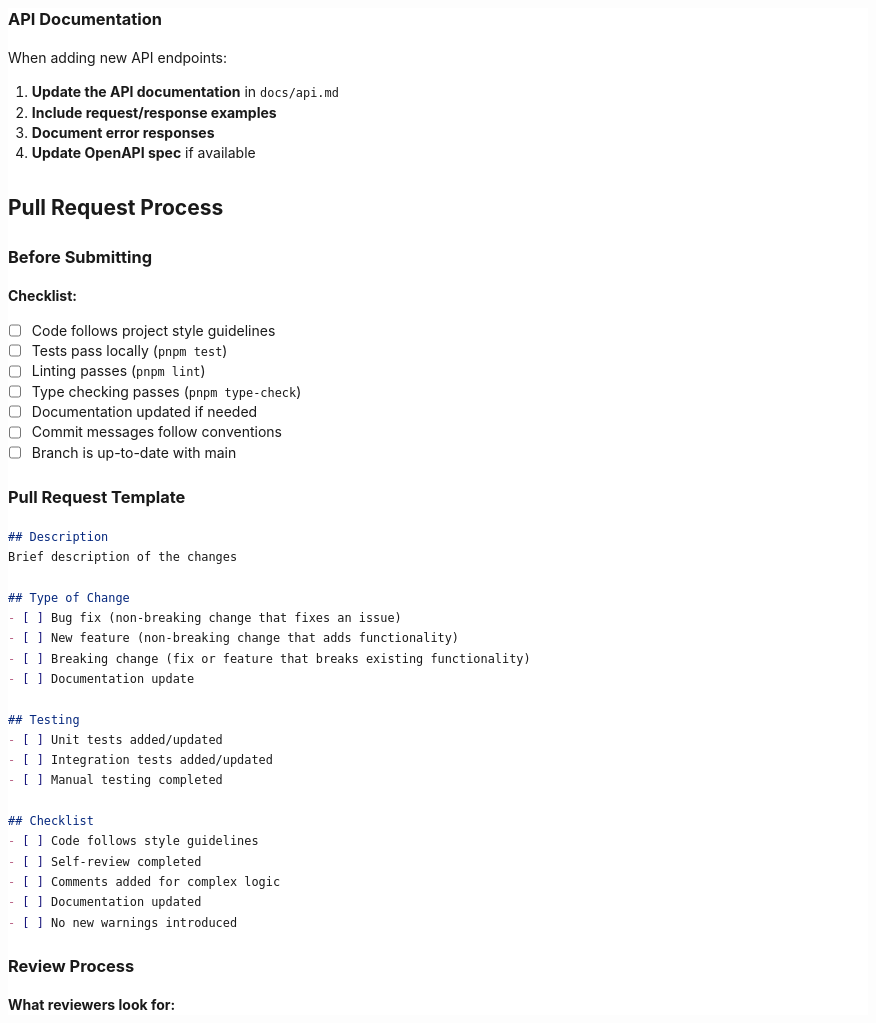 ### API Documentation

When adding new API endpoints:

1. **Update the API documentation** in `docs/api.md`
2. **Include request/response examples**
3. **Document error responses**
4. **Update OpenAPI spec** if available

## Pull Request Process

### Before Submitting

**Checklist:**

- [ ] Code follows project style guidelines
- [ ] Tests pass locally (`pnpm test`)
- [ ] Linting passes (`pnpm lint`)
- [ ] Type checking passes (`pnpm type-check`)
- [ ] Documentation updated if needed
- [ ] Commit messages follow conventions
- [ ] Branch is up-to-date with main

### Pull Request Template

```markdown
## Description
Brief description of the changes

## Type of Change
- [ ] Bug fix (non-breaking change that fixes an issue)
- [ ] New feature (non-breaking change that adds functionality)
- [ ] Breaking change (fix or feature that breaks existing functionality)
- [ ] Documentation update

## Testing
- [ ] Unit tests added/updated
- [ ] Integration tests added/updated
- [ ] Manual testing completed

## Checklist
- [ ] Code follows style guidelines
- [ ] Self-review completed
- [ ] Comments added for complex logic
- [ ] Documentation updated
- [ ] No new warnings introduced
```

### Review Process

**What reviewers look for:**
